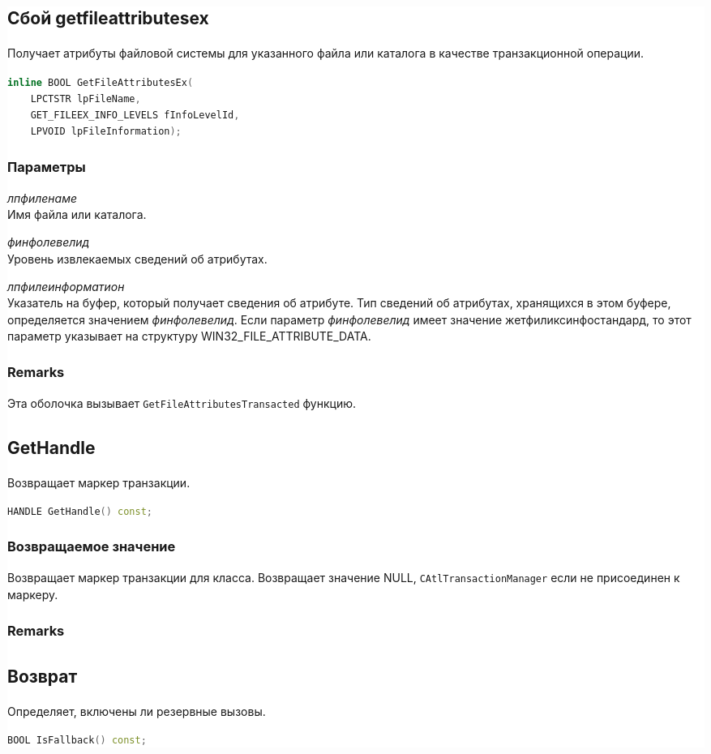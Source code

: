 ## <a name="getfileattributesex"></a><a name="getfileattributesex"></a>Сбой getfileattributesex

Получает атрибуты файловой системы для указанного файла или каталога в качестве транзакционной операции.

```cpp
inline BOOL GetFileAttributesEx(
    LPCTSTR lpFileName,
    GET_FILEEX_INFO_LEVELS fInfoLevelId,
    LPVOID lpFileInformation);
```

### <a name="parameters"></a>Параметры

*лпфиленаме*<br/>
Имя файла или каталога.

*финфолевелид*<br/>
Уровень извлекаемых сведений об атрибутах.

*лпфилеинформатион*<br/>
Указатель на буфер, который получает сведения об атрибуте. Тип сведений об атрибутах, хранящихся в этом буфере, определяется значением *финфолевелид*. Если параметр *финфолевелид* имеет значение жетфиликсинфостандард, то этот параметр указывает на структуру WIN32_FILE_ATTRIBUTE_DATA.

### <a name="remarks"></a>Remarks

Эта оболочка вызывает `GetFileAttributesTransacted` функцию.

## <a name="gethandle"></a><a name="gethandle"></a>GetHandle

Возвращает маркер транзакции.

```cpp
HANDLE GetHandle() const;
```

### <a name="return-value"></a>Возвращаемое значение

Возвращает маркер транзакции для класса. Возвращает значение NULL, `CAtlTransactionManager` если не присоединен к маркеру.

### <a name="remarks"></a>Remarks

## <a name="isfallback"></a><a name="isfallback"></a>Возврат

Определяет, включены ли резервные вызовы.

```cpp
BOOL IsFallback() const;
```
